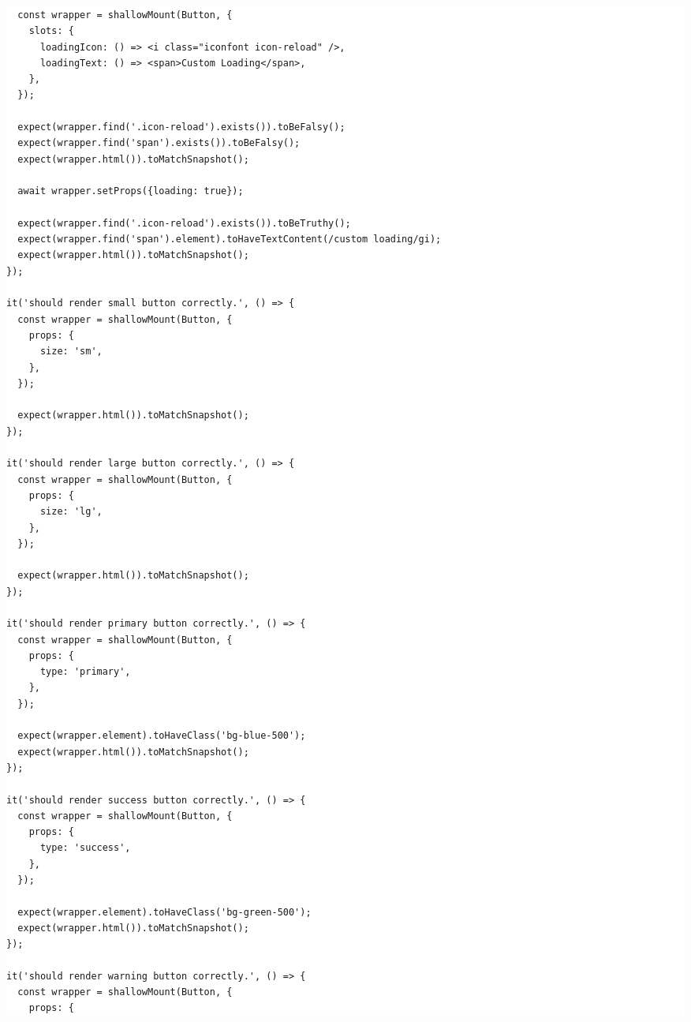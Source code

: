 ```tsx
  const wrapper = shallowMount(Button, {
    slots: {
      loadingIcon: () => <i class="iconfont icon-reload" />,
      loadingText: () => <span>Custom Loading</span>,
    },
  });

  expect(wrapper.find('.icon-reload').exists()).toBeFalsy();
  expect(wrapper.find('span').exists()).toBeFalsy();
  expect(wrapper.html()).toMatchSnapshot();

  await wrapper.setProps({loading: true});

  expect(wrapper.find('.icon-reload').exists()).toBeTruthy();
  expect(wrapper.find('span').element).toHaveTextContent(/custom loading/gi);
  expect(wrapper.html()).toMatchSnapshot();
});

it('should render small button correctly.', () => {
  const wrapper = shallowMount(Button, {
    props: {
      size: 'sm',
    },
  });

  expect(wrapper.html()).toMatchSnapshot();
});

it('should render large button correctly.', () => {
  const wrapper = shallowMount(Button, {
    props: {
      size: 'lg',
    },
  });

  expect(wrapper.html()).toMatchSnapshot();
});

it('should render primary button correctly.', () => {
  const wrapper = shallowMount(Button, {
    props: {
      type: 'primary',
    },
  });

  expect(wrapper.element).toHaveClass('bg-blue-500');
  expect(wrapper.html()).toMatchSnapshot();
});

it('should render success button correctly.', () => {
  const wrapper = shallowMount(Button, {
    props: {
      type: 'success',
    },
  });

  expect(wrapper.element).toHaveClass('bg-green-500');
  expect(wrapper.html()).toMatchSnapshot();
});

it('should render warning button correctly.', () => {
  const wrapper = shallowMount(Button, {
    props: {
```